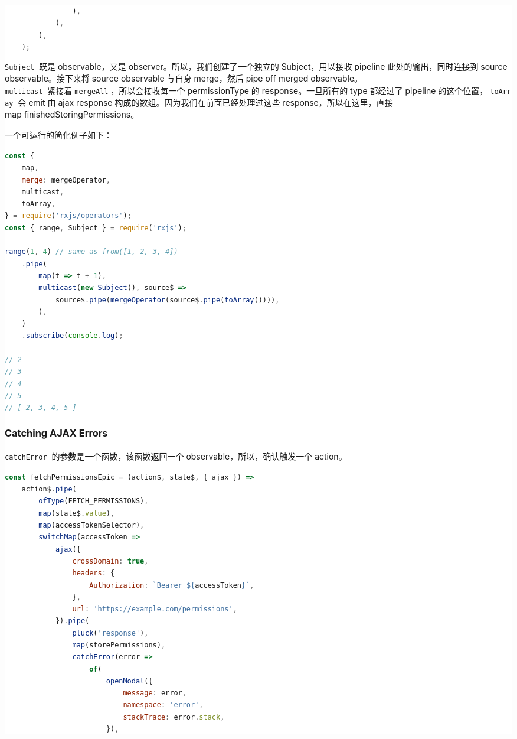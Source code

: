 ```javascript
                ),
            ),
        ),
    );
```

`Subject`  既是 observable，又是 observer。所以，我们创建了一个独立的 Subject，用以接收 pipeline 此处的输出，同时连接到 source observable。接下来将 source observable 与自身 merge，然后 pipe off merged observable。  
`multicast`  紧接着 `mergeAll` ，所以会接收每一个 permissionType 的 response。一旦所有的 type 都经过了 pipeline 的这个位置， `toArray`  会 emit 由 ajax response 构成的数组。因为我们在前面已经处理过这些 response，所以在这里，直接 map finishedStoringPermissions。

一个可运行的简化例子如下：

```javascript
const {
    map,
    merge: mergeOperator,
    multicast,
    toArray,
} = require('rxjs/operators');
const { range, Subject } = require('rxjs');

range(1, 4) // same as from([1, 2, 3, 4])
    .pipe(
        map(t => t + 1),
        multicast(new Subject(), source$ =>
            source$.pipe(mergeOperator(source$.pipe(toArray()))),
        ),
    )
    .subscribe(console.log);

// 2
// 3
// 4
// 5
// [ 2, 3, 4, 5 ]
```

### Catching AJAX Errors

`catchError`  的参数是一个函数，该函数返回一个 observable，所以，确认触发一个 action。

```javascript
const fetchPermissionsEpic = (action$, state$, { ajax }) =>
    action$.pipe(
        ofType(FETCH_PERMISSIONS),
        map(state$.value),
        map(accessTokenSelector),
        switchMap(accessToken =>
            ajax({
                crossDomain: true,
                headers: {
                    Authorization: `Bearer ${accessToken}`,
                },
                url: 'https://example.com/permissions',
            }).pipe(
                pluck('response'),
                map(storePermissions),
                catchError(error =>
                    of(
                        openModal({
                            message: error,
                            namespace: 'error',
                            stackTrace: error.stack,
                        }),
```